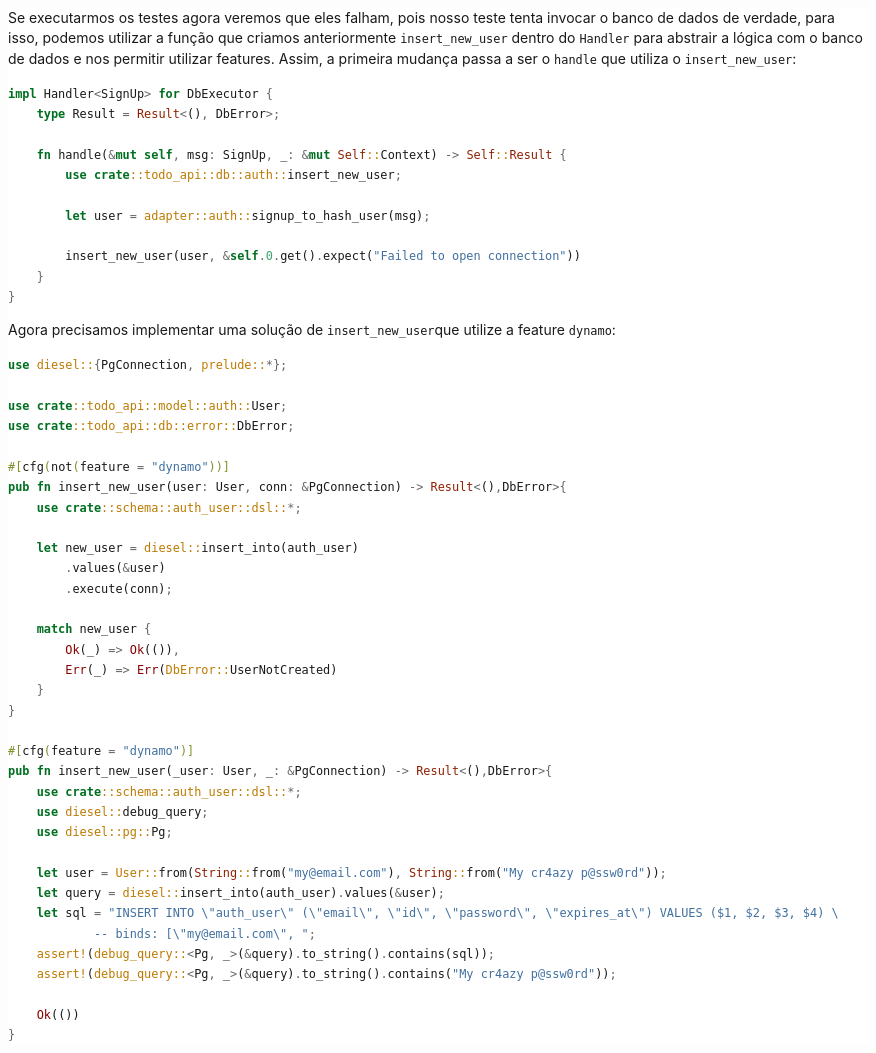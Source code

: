 Se executarmos os testes agora veremos que eles falham, pois nosso teste tenta invocar o banco de dados de verdade, para isso, podemos utilizar a função que criamos anteriormente `insert_new_user` dentro do `Handler` para abstrair a lógica com o banco de dados e nos permitir utilizar features. Assim, a primeira mudança passa a ser o `handle` que utiliza o `insert_new_user`:

```rust
impl Handler<SignUp> for DbExecutor {
    type Result = Result<(), DbError>;

    fn handle(&mut self, msg: SignUp, _: &mut Self::Context) -> Self::Result {
        use crate::todo_api::db::auth::insert_new_user;

        let user = adapter::auth::signup_to_hash_user(msg);

        insert_new_user(user, &self.0.get().expect("Failed to open connection"))
    }
}
```

Agora precisamos implementar uma solução de `insert_new_user`que utilize a feature `dynamo`:

```rust
use diesel::{PgConnection, prelude::*};

use crate::todo_api::model::auth::User;
use crate::todo_api::db::error::DbError;

#[cfg(not(feature = "dynamo"))]
pub fn insert_new_user(user: User, conn: &PgConnection) -> Result<(),DbError>{
    use crate::schema::auth_user::dsl::*;

    let new_user = diesel::insert_into(auth_user)
        .values(&user)
        .execute(conn);

    match new_user {
        Ok(_) => Ok(()),
        Err(_) => Err(DbError::UserNotCreated)
    }
}

#[cfg(feature = "dynamo")]
pub fn insert_new_user(_user: User, _: &PgConnection) -> Result<(),DbError>{
    use crate::schema::auth_user::dsl::*;
    use diesel::debug_query;
    use diesel::pg::Pg;

    let user = User::from(String::from("my@email.com"), String::from("My cr4azy p@ssw0rd"));
    let query = diesel::insert_into(auth_user).values(&user);
    let sql = "INSERT INTO \"auth_user\" (\"email\", \"id\", \"password\", \"expires_at\") VALUES ($1, $2, $3, $4) \
            -- binds: [\"my@email.com\", ";
    assert!(debug_query::<Pg, _>(&query).to_string().contains(sql));
    assert!(debug_query::<Pg, _>(&query).to_string().contains("My cr4azy p@ssw0rd"));

    Ok(())
}
```

